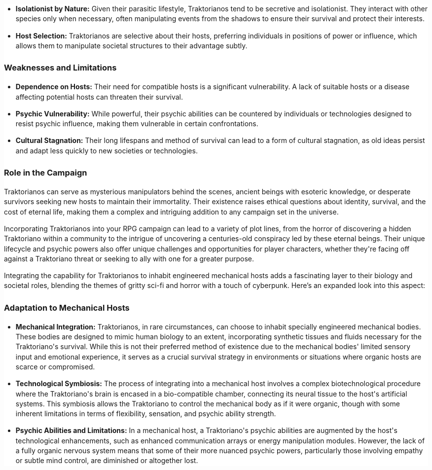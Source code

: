 - **Isolationist by Nature:** Given their parasitic lifestyle, Traktorianos tend to be secretive and isolationist. They interact with other species only when necessary, often manipulating events from the shadows to ensure their survival and protect their interests.
  
- **Host Selection:** Traktorianos are selective about their hosts, preferring individuals in positions of power or influence, which allows them to manipulate societal structures to their advantage subtly.

### Weaknesses and Limitations
- **Dependence on Hosts:** Their need for compatible hosts is a significant vulnerability. A lack of suitable hosts or a disease affecting potential hosts can threaten their survival.
  
- **Psychic Vulnerability:** While powerful, their psychic abilities can be countered by individuals or technologies designed to resist psychic influence, making them vulnerable in certain confrontations.
  
- **Cultural Stagnation:** Their long lifespans and method of survival can lead to a form of cultural stagnation, as old ideas persist and adapt less quickly to new societies or technologies.

### Role in the Campaign
Traktorianos can serve as mysterious manipulators behind the scenes, ancient beings with esoteric knowledge, or desperate survivors seeking new hosts to maintain their immortality. Their existence raises ethical questions about identity, survival, and the cost of eternal life, making them a complex and intriguing addition to any campaign set in the universe.

Incorporating Traktorianos into your RPG campaign can lead to a variety of plot lines, from the horror of discovering a hidden Traktoriano within a community to the intrigue of uncovering a centuries-old conspiracy led by these eternal beings. Their unique lifecycle and psychic powers also offer unique challenges and opportunities for player characters, whether they're facing off against a Traktoriano threat or seeking to ally with one for a greater purpose.

Integrating the capability for Traktorianos to inhabit engineered mechanical hosts adds a fascinating layer to their biology and societal roles, blending the themes of gritty sci-fi and horror with a touch of cyberpunk. Here’s an expanded look into this aspect:

### Adaptation to Mechanical Hosts
- **Mechanical Integration:** Traktorianos, in rare circumstances, can choose to inhabit specially engineered mechanical bodies. These bodies are designed to mimic human biology to an extent, incorporating synthetic tissues and fluids necessary for the Traktoriano's survival. While this is not their preferred method of existence due to the mechanical bodies' limited sensory input and emotional experience, it serves as a crucial survival strategy in environments or situations where organic hosts are scarce or compromised.

- **Technological Symbiosis:** The process of integrating into a mechanical host involves a complex biotechnological procedure where the Traktoriano's brain is encased in a bio-compatible chamber, connecting its neural tissue to the host's artificial systems. This symbiosis allows the Traktoriano to control the mechanical body as if it were organic, though with some inherent limitations in terms of flexibility, sensation, and psychic ability strength.

- **Psychic Abilities and Limitations:** In a mechanical host, a Traktoriano's psychic abilities are augmented by the host's technological enhancements, such as enhanced communication arrays or energy manipulation modules. However, the lack of a fully organic nervous system means that some of their more nuanced psychic powers, particularly those involving empathy or subtle mind control, are diminished or altogether lost.
